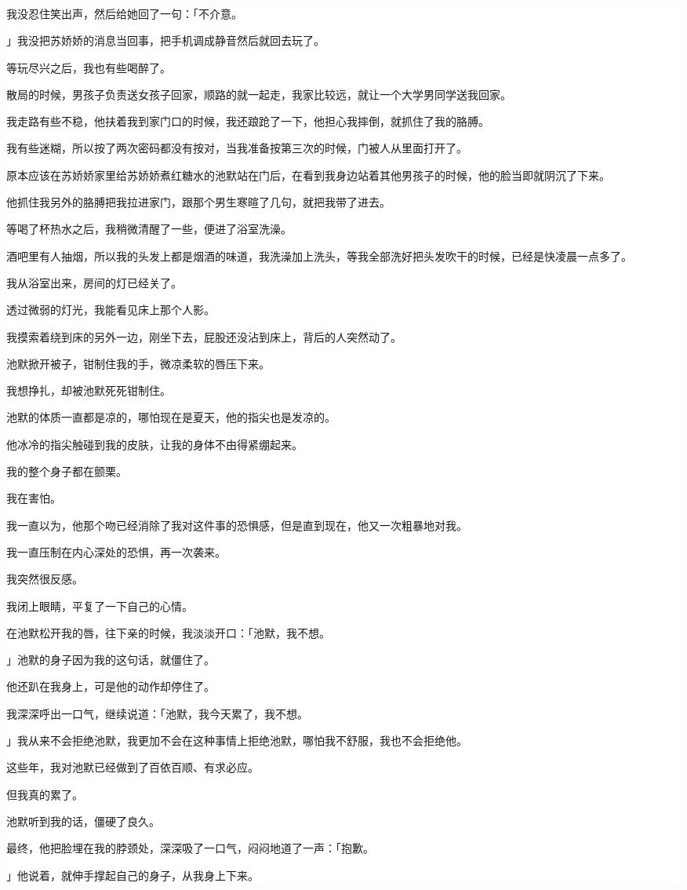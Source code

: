 我没忍住笑出声，然后给她回了一句：「不介意。

」我没把苏娇娇的消息当回事，把手机调成静音然后就回去玩了。

等玩尽兴之后，我也有些喝醉了。

散局的时候，男孩子负责送女孩子回家，顺路的就一起走，我家比较远，就让一个大学男同学送我回家。

我走路有些不稳，他扶着我到家门口的时候，我还踉跄了一下，他担心我摔倒，就抓住了我的胳膊。

我有些迷糊，所以按了两次密码都没有按对，当我准备按第三次的时候，门被人从里面打开了。

原本应该在苏娇娇家里给苏娇娇煮红糖水的池默站在门后，在看到我身边站着其他男孩子的时候，他的脸当即就阴沉了下来。

他抓住我另外的胳膊把我拉进家门，跟那个男生寒暄了几句，就把我带了进去。

等喝了杯热水之后，我稍微清醒了一些，便进了浴室洗澡。

酒吧里有人抽烟，所以我的头发上都是烟酒的味道，我洗澡加上洗头，等我全部洗好把头发吹干的时候，已经是快凌晨一点多了。

我从浴室出来，房间的灯已经关了。

透过微弱的灯光，我能看见床上那个人影。

我摸索着绕到床的另外一边，刚坐下去，屁股还没沾到床上，背后的人突然动了。

池默掀开被子，钳制住我的手，微凉柔软的唇压下来。

我想挣扎，却被池默死死钳制住。

池默的体质一直都是凉的，哪怕现在是夏天，他的指尖也是发凉的。

他冰冷的指尖触碰到我的皮肤，让我的身体不由得紧绷起来。

我的整个身子都在颤栗。

我在害怕。

我一直以为，他那个吻已经消除了我对这件事的恐惧感，但是直到现在，他又一次粗暴地对我。

我一直压制在内心深处的恐惧，再一次袭来。

我突然很反感。

我闭上眼睛，平复了一下自己的心情。

在池默松开我的唇，往下亲的时候，我淡淡开口：「池默，我不想。

」池默的身子因为我的这句话，就僵住了。

他还趴在我身上，可是他的动作却停住了。

我深深呼出一口气，继续说道：「池默，我今天累了，我不想。

」我从来不会拒绝池默，我更加不会在这种事情上拒绝池默，哪怕我不舒服，我也不会拒绝他。

这些年，我对池默已经做到了百依百顺、有求必应。

但我真的累了。

池默听到我的话，僵硬了良久。

最终，他把脸埋在我的脖颈处，深深吸了一口气，闷闷地道了一声：「抱歉。

」他说着，就伸手撑起自己的身子，从我身上下来。
